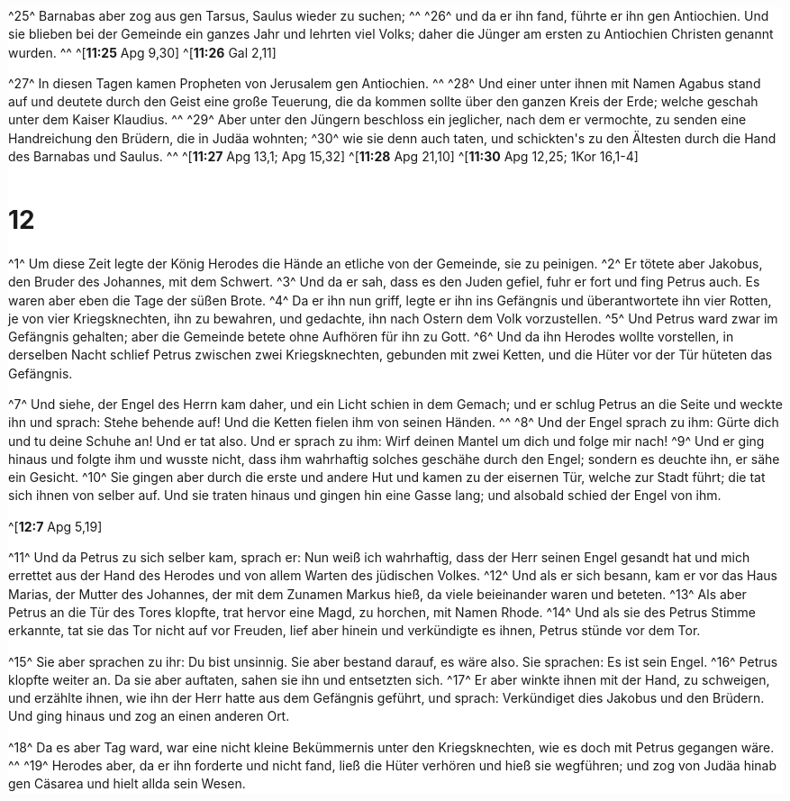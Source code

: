 ^25^ Barnabas aber zog aus gen Tarsus, Saulus wieder zu suchen; ^^ ^26^ und da er ihn fand, führte er ihn gen Antiochien. Und sie blieben bei der Gemeinde ein ganzes Jahr und lehrten viel Volks; daher die Jünger am ersten zu Antiochien Christen genannt wurden. 
^^ 
^[**11:25** Apg 9,30] ^[**11:26** Gal 2,11]

^27^ In diesen Tagen kamen Propheten von Jerusalem gen Antiochien. ^^ ^28^ Und einer unter ihnen mit Namen Agabus stand auf und deutete durch den Geist eine große Teuerung, die da kommen sollte über den ganzen Kreis der Erde; welche geschah unter dem Kaiser Klaudius. ^^ ^29^ Aber unter den Jüngern beschloss ein jeglicher, nach dem er vermochte, zu senden eine Handreichung den Brüdern, die in Judäa wohnten; ^30^ wie sie denn auch taten, und schickten's zu den Ältesten durch die Hand des Barnabas und Saulus. ^^ 
^[**11:27** Apg 13,1; Apg 15,32] ^[**11:28** Apg 21,10] ^[**11:30** Apg 12,25; 1Kor 16,1-4] 
# 12
^1^ Um diese Zeit legte der König Herodes die Hände an etliche von der Gemeinde, sie zu peinigen. ^2^ Er tötete aber Jakobus, den Bruder des Johannes, mit dem Schwert. ^3^ Und da er sah, dass es den Juden gefiel, fuhr er fort und fing Petrus auch. Es waren aber eben die Tage der süßen Brote. ^4^ Da er ihn nun griff, legte er ihn ins Gefängnis und überantwortete ihn vier Rotten, je von vier Kriegsknechten, ihn zu bewahren, und gedachte, ihn nach Ostern dem Volk vorzustellen. ^5^ Und Petrus ward zwar im Gefängnis gehalten; aber die Gemeinde betete ohne Aufhören für ihn zu Gott. ^6^ Und da ihn Herodes wollte vorstellen, in derselben Nacht schlief Petrus zwischen zwei Kriegsknechten, gebunden mit zwei Ketten, und die Hüter vor der Tür hüteten das Gefängnis. 


^7^ Und siehe, der Engel des Herrn kam daher, und ein Licht schien in dem Gemach; und er schlug Petrus an die Seite und weckte ihn und sprach: Stehe behende auf! Und die Ketten fielen ihm von seinen Händen. ^^ ^8^ Und der Engel sprach zu ihm: Gürte dich und tu deine Schuhe an! Und er tat also. Und er sprach zu ihm: Wirf deinen Mantel um dich und folge mir nach! ^9^ Und er ging hinaus und folgte ihm und wusste nicht, dass ihm wahrhaftig solches geschähe durch den Engel; sondern es deuchte ihn, er sähe ein Gesicht. ^10^ Sie gingen aber durch die erste und andere Hut und kamen zu der eisernen Tür, welche zur Stadt führt; die tat sich ihnen von selber auf. Und sie traten hinaus und gingen hin eine Gasse lang; und alsobald schied der Engel von ihm. 

^[**12:7** Apg 5,19]

^11^ Und da Petrus zu sich selber kam, sprach er: Nun weiß ich wahrhaftig, dass der Herr seinen Engel gesandt hat und mich errettet aus der Hand des Herodes und von allem Warten des jüdischen Volkes. ^12^ Und als er sich besann, kam er vor das Haus Marias, der Mutter des Johannes, der mit dem Zunamen Markus hieß, da viele beieinander waren und beteten. ^13^ Als aber Petrus an die Tür des Tores klopfte, trat hervor eine Magd, zu horchen, mit Namen Rhode. ^14^ Und als sie des Petrus Stimme erkannte, tat sie das Tor nicht auf vor Freuden, lief aber hinein und verkündigte es ihnen, Petrus stünde vor dem Tor. 


^15^ Sie aber sprachen zu ihr: Du bist unsinnig. Sie aber bestand darauf, es wäre also. Sie sprachen: Es ist sein Engel. ^16^ Petrus klopfte weiter an. Da sie aber auftaten, sahen sie ihn und entsetzten sich. ^17^ Er aber winkte ihnen mit der Hand, zu schweigen, und erzählte ihnen, wie ihn der Herr hatte aus dem Gefängnis geführt, und sprach: Verkündiget dies Jakobus und den Brüdern. Und ging hinaus und zog an einen anderen Ort. 


^18^ Da es aber Tag ward, war eine nicht kleine Bekümmernis unter den Kriegsknechten, wie es doch mit Petrus gegangen wäre. ^^ ^19^ Herodes aber, da er ihn forderte und nicht fand, ließ die Hüter verhören und hieß sie wegführen; und zog von Judäa hinab gen Cäsarea und hielt allda sein Wesen. 
